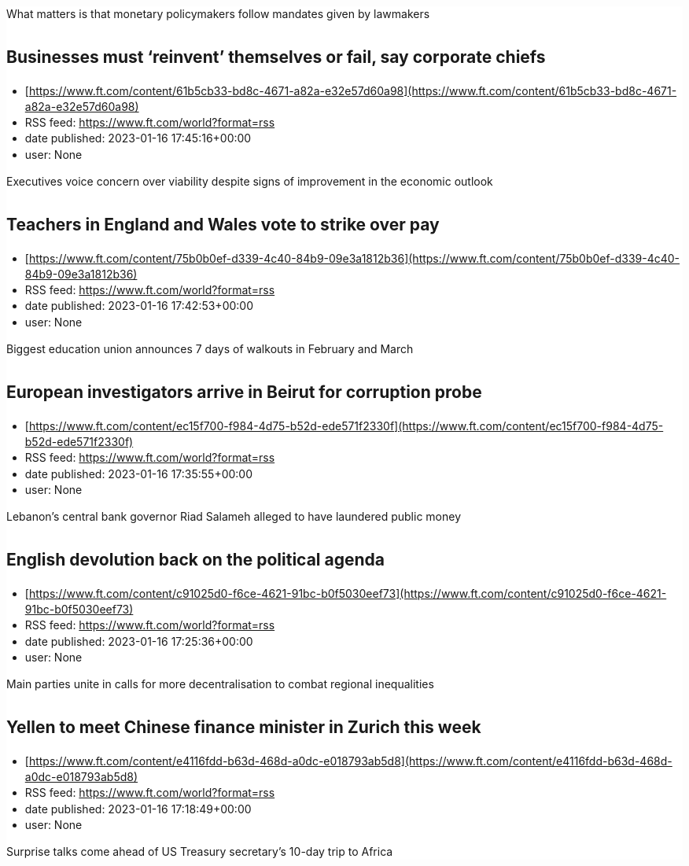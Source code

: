 What matters is that monetary policymakers follow mandates given by lawmakers

## Businesses must ‘reinvent’ themselves or fail, say corporate chiefs
 - [https://www.ft.com/content/61b5cb33-bd8c-4671-a82a-e32e57d60a98](https://www.ft.com/content/61b5cb33-bd8c-4671-a82a-e32e57d60a98)
 - RSS feed: https://www.ft.com/world?format=rss
 - date published: 2023-01-16 17:45:16+00:00
 - user: None

Executives voice concern over viability despite signs of improvement in the economic outlook

## Teachers in England and Wales vote to strike over pay
 - [https://www.ft.com/content/75b0b0ef-d339-4c40-84b9-09e3a1812b36](https://www.ft.com/content/75b0b0ef-d339-4c40-84b9-09e3a1812b36)
 - RSS feed: https://www.ft.com/world?format=rss
 - date published: 2023-01-16 17:42:53+00:00
 - user: None

Biggest education union announces 7 days of walkouts in February and March

## European investigators arrive in Beirut for corruption probe
 - [https://www.ft.com/content/ec15f700-f984-4d75-b52d-ede571f2330f](https://www.ft.com/content/ec15f700-f984-4d75-b52d-ede571f2330f)
 - RSS feed: https://www.ft.com/world?format=rss
 - date published: 2023-01-16 17:35:55+00:00
 - user: None

Lebanon’s central bank governor Riad Salameh alleged to have laundered public money

## English devolution back on the political agenda
 - [https://www.ft.com/content/c91025d0-f6ce-4621-91bc-b0f5030eef73](https://www.ft.com/content/c91025d0-f6ce-4621-91bc-b0f5030eef73)
 - RSS feed: https://www.ft.com/world?format=rss
 - date published: 2023-01-16 17:25:36+00:00
 - user: None

Main parties unite in calls for more decentralisation to combat regional inequalities

## Yellen to meet Chinese finance minister in Zurich this week
 - [https://www.ft.com/content/e4116fdd-b63d-468d-a0dc-e018793ab5d8](https://www.ft.com/content/e4116fdd-b63d-468d-a0dc-e018793ab5d8)
 - RSS feed: https://www.ft.com/world?format=rss
 - date published: 2023-01-16 17:18:49+00:00
 - user: None

Surprise talks come ahead of US Treasury secretary’s 10-day trip to Africa
